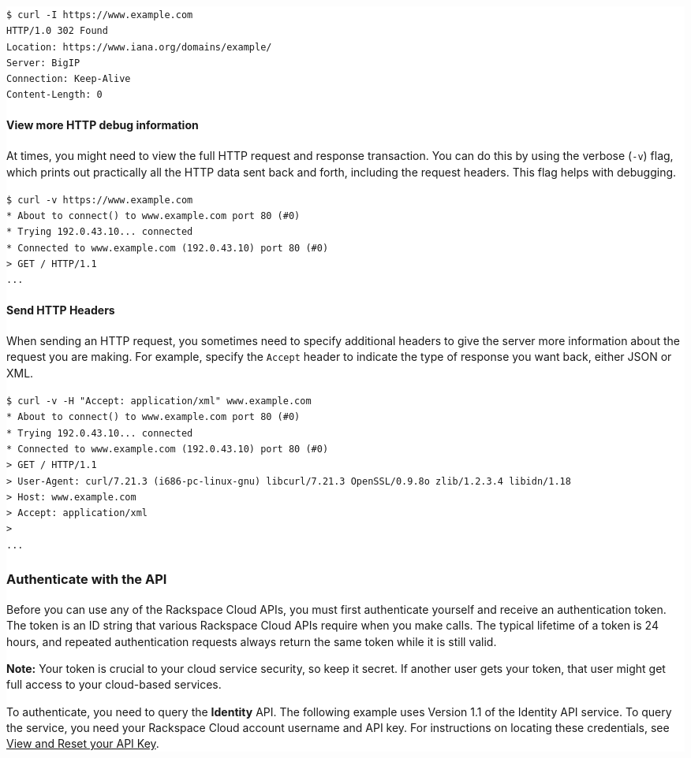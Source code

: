     $ curl -I https://www.example.com
    HTTP/1.0 302 Found
    Location: https://www.iana.org/domains/example/
    Server: BigIP
    Connection: Keep-Alive
    Content-Length: 0

#### View more HTTP debug information

At times, you might need to view the full HTTP request and response
transaction. You can do this by using the verbose (`-v`) flag, which prints out
practically all the HTTP data sent back and forth, including the
request headers. This flag helps with debugging.

    $ curl -v https://www.example.com
    * About to connect() to www.example.com port 80 (#0)
    * Trying 192.0.43.10... connected
    * Connected to www.example.com (192.0.43.10) port 80 (#0)
    > GET / HTTP/1.1
    ...

#### Send HTTP Headers

When sending an HTTP request, you sometimes need to specify
additional headers to give the server more information about the request
you are making. For example, specify the `Accept` header to
indicate the type of response you want back, either JSON or XML.

    $ curl -v -H "Accept: application/xml" www.example.com
    * About to connect() to www.example.com port 80 (#0)
    * Trying 192.0.43.10... connected
    * Connected to www.example.com (192.0.43.10) port 80 (#0)
    > GET / HTTP/1.1
    > User-Agent: curl/7.21.3 (i686-pc-linux-gnu) libcurl/7.21.3 OpenSSL/0.9.8o zlib/1.2.3.4 libidn/1.18
    > Host: www.example.com
    > Accept: application/xml
    >
    ...

### Authenticate with the API

Before you can use any of the Rackspace Cloud APIs, you must first
authenticate yourself and receive an authentication token. The token is
an ID string that various Rackspace Cloud APIs require when you make calls.
The typical lifetime of a token is 24 hours, and repeated authentication
requests always return the same token while it is still valid.

**Note:** Your token is crucial to your cloud service security, so keep it
secret. If another user gets your token, that user might get full access
to your cloud-based services.

To authenticate, you need to query the **Identity** API. The following example
uses Version 1.1 of the Identity API service. To query the
service, you need your Rackspace Cloud account username and API key.
For instructions on locating these credentials, see [View and Reset your API Key](https://support.rackspace.com/how-to/view-and-reset-your-api-key).
